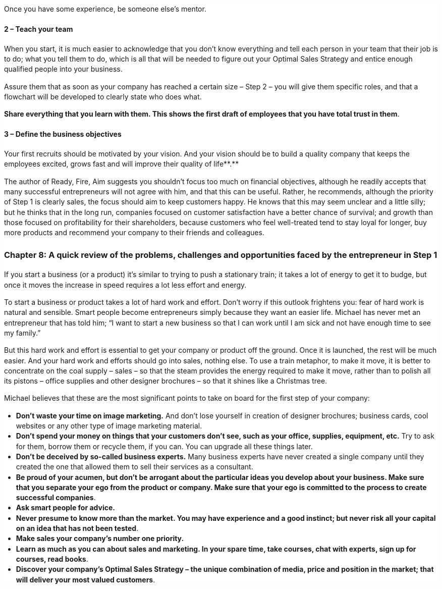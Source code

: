 Once you have some experience, be someone else’s mentor.

#### **2 – Teach your team**

When you start, it is much easier to acknowledge that you don’t know everything and tell each person in your team that their job is to do; what you tell them to do, which is all that will be needed to figure out your Optimal Sales Strategy and entice enough qualified people into your business.

Assure them that as soon as your company has reached a certain size – Step 2 – you will give them specific roles, and that a flowchart will be developed to clearly state who does what.

**Share everything that you learn with them. This shows the first draft of employees that you have total trust in them**.

#### **3 – Define the business objectives**

Your first recruits should be motivated by your vision. And your vision should be to build a quality company that keeps the employees excited, grows fast and will improve their quality of life**.**

The author of Ready, Fire, Aim suggests you shouldn’t focus too much on financial objectives, although he readily accepts that many successful entrepreneurs will not agree with him, and that this can be useful. Rather, he recommends, although the priority of Step 1 is clearly sales, the focus should aim to keep customers happy. He knows that this may seem unclear and a little silly; but he thinks that in the long run, companies focused on customer satisfaction have a better chance of survival; and growth than those focused on profitability for their shareholders, because customers who feel well-treated tend to stay loyal for longer, buy more products and recommend your company to their friends and colleagues.

### **Chapter 8: A quick review of the problems, challenges and opportunities faced by the entrepreneur in Step 1**

If you start a business (or a product) it’s similar to trying to push a stationary train; it takes a lot of energy to get it to budge, but once it moves the increase in speed requires a lot less effort and energy.

To start a business or product takes a lot of hard work and effort. Don’t worry if this outlook frightens you: fear of hard work is natural and sensible. Smart people become entrepreneurs simply because they want an easier life. Michael has never met an entrepreneur that has told him; “I want to start a new business so that I can work until I am sick and not have enough time to see my family.”

But this hard work and effort is essential to get your company or product off the ground. Once it is launched, the rest will be much easier. And your hard work and efforts should go into sales, nothing else. To use a train metaphor, to make it move, it is better to concentrate on the coal supply – sales – so that the steam provides the energy required to make it move, rather than to polish all its pistons – office supplies and other designer brochures – so that it shines like a Christmas tree.

Michael believes that these are the most significant points to take on board for the first step of your company:

*   **Don’t waste your time on image marketing.** And don’t lose yourself in creation of designer brochures; business cards, cool websites or any other type of image marketing material.
*   **Don’t spend your money on things that your customers don’t see, such as your office, supplies, equipment, etc.** Try to ask for them, borrow them or recycle them, if you can. You can upgrade all these things later.
*   **Don’t be deceived by so-called business experts.** Many business experts have never created a single company until they created the one that allowed them to sell their services as a consultant.
*   **Be proud of your acumen, but don’t be arrogant about the particular ideas you develop about your business. Make sure that you separate your ego from the product or company. Make sure that your ego is committed to the process to create successful companies**.
*   **Ask smart people for advice.**
*   **Never presume to know more than the market. You may have experience and a good instinct; but never risk all your capital on an idea that has not been tested**.
*   **Make sales your company’s number one priority.**
*   **Learn as much as you can about sales and marketing. In your spare time, take courses, chat with experts, sign up for courses, read books**.
*   **Discover your company’s Optimal Sales Strategy – the unique combination of media, price and position in the market; that will deliver your most valued customers**.